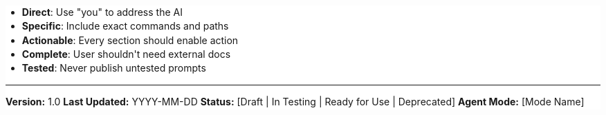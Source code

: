 - **Direct**: Use "you" to address the AI
- **Specific**: Include exact commands and paths
- **Actionable**: Every section should enable action
- **Complete**: User shouldn't need external docs
- **Tested**: Never publish untested prompts

---

**Version:** 1.0
**Last Updated:** YYYY-MM-DD
**Status:** [Draft | In Testing | Ready for Use | Deprecated]
**Agent Mode:** [Mode Name]
